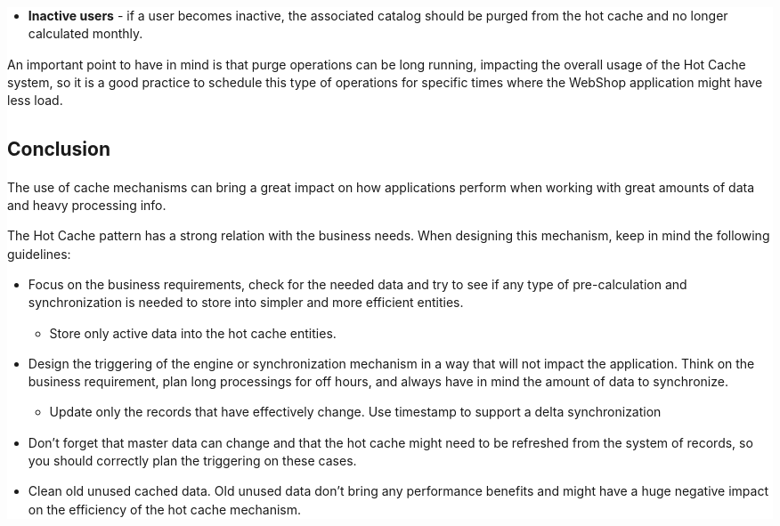 * **Inactive users** - if a user becomes inactive, the associated catalog should be purged from the hot cache and no longer calculated monthly.

An important point to have in mind is that purge operations can be long running, impacting the overall usage of the Hot Cache system, so it is a good practice to schedule this type of operations for specific times where the WebShop application might have less load.

## Conclusion

The use of cache mechanisms can bring a great impact on how applications perform when working with great amounts of data and heavy processing info.

The Hot Cache pattern has a strong relation with the business needs. When designing this mechanism, keep in mind the following guidelines:

* Focus on the business requirements, check for the needed data and try to see if any type of pre-calculation and synchronization is needed to store into simpler and more efficient entities.

    * Store only active data into the hot cache entities.

* Design the triggering of the engine or synchronization mechanism in a way that will not impact the application. Think on the business requirement, plan long processings for off hours, and always have in mind the amount of data to synchronize.

    * Update only the records that have effectively change. Use timestamp to support a delta synchronization

* Don’t forget that master data can change and that the hot cache might need to be refreshed from the system of records, so you should correctly plan the triggering on these cases.

* Clean old unused cached data. Old unused data don’t bring any performance benefits and might have a huge negative impact on the efficiency of the hot cache mechanism.
